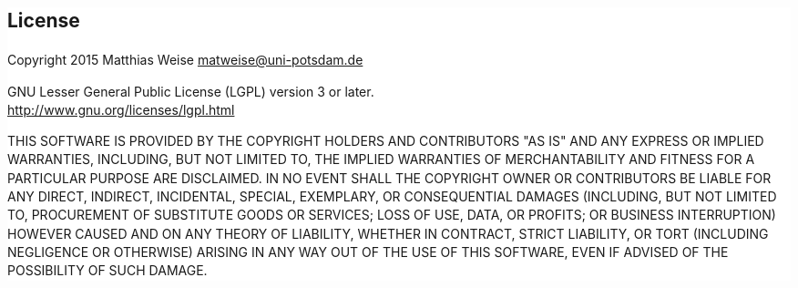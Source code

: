 ## License

Copyright 2015 Matthias Weise matweise@uni-potsdam.de

GNU Lesser General Public License (LGPL) version 3 or later.  
http://www.gnu.org/licenses/lgpl.html

THIS SOFTWARE IS PROVIDED BY THE COPYRIGHT HOLDERS AND CONTRIBUTORS
"AS IS" AND ANY EXPRESS OR IMPLIED WARRANTIES, INCLUDING, BUT NOT
LIMITED TO, THE IMPLIED WARRANTIES OF MERCHANTABILITY AND FITNESS FOR
A PARTICULAR PURPOSE ARE DISCLAIMED. IN NO EVENT SHALL THE COPYRIGHT
OWNER OR CONTRIBUTORS BE LIABLE FOR ANY DIRECT, INDIRECT, INCIDENTAL,
SPECIAL, EXEMPLARY, OR CONSEQUENTIAL DAMAGES (INCLUDING, BUT NOT
LIMITED TO, PROCUREMENT OF SUBSTITUTE GOODS OR SERVICES; LOSS OF USE,
DATA, OR PROFITS; OR BUSINESS INTERRUPTION) HOWEVER CAUSED AND ON ANY
THEORY OF LIABILITY, WHETHER IN CONTRACT, STRICT LIABILITY, OR TORT
(INCLUDING NEGLIGENCE OR OTHERWISE) ARISING IN ANY WAY OUT OF THE USE
OF THIS SOFTWARE, EVEN IF ADVISED OF THE POSSIBILITY OF SUCH DAMAGE.